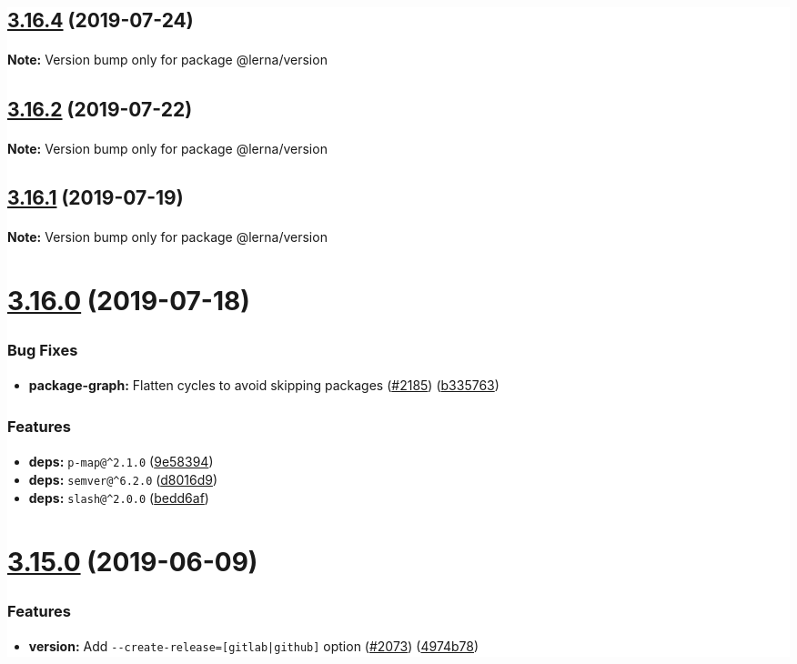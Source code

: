 



## [3.16.4](https://github.com/lerna/lerna/compare/v3.16.3...v3.16.4) (2019-07-24)

**Note:** Version bump only for package @lerna/version





## [3.16.2](https://github.com/lerna/lerna/compare/v3.16.1...v3.16.2) (2019-07-22)

**Note:** Version bump only for package @lerna/version





## [3.16.1](https://github.com/lerna/lerna/compare/v3.16.0...v3.16.1) (2019-07-19)

**Note:** Version bump only for package @lerna/version





# [3.16.0](https://github.com/lerna/lerna/compare/v3.15.0...v3.16.0) (2019-07-18)


### Bug Fixes

* **package-graph:** Flatten cycles to avoid skipping packages ([#2185](https://github.com/lerna/lerna/issues/2185)) ([b335763](https://github.com/lerna/lerna/commit/b335763))


### Features

* **deps:** `p-map@^2.1.0` ([9e58394](https://github.com/lerna/lerna/commit/9e58394))
* **deps:** `semver@^6.2.0` ([d8016d9](https://github.com/lerna/lerna/commit/d8016d9))
* **deps:** `slash@^2.0.0` ([bedd6af](https://github.com/lerna/lerna/commit/bedd6af))





# [3.15.0](https://github.com/lerna/lerna/compare/v3.14.2...v3.15.0) (2019-06-09)


### Features

* **version:** Add `--create-release=[gitlab|github]` option ([#2073](https://github.com/lerna/lerna/issues/2073)) ([4974b78](https://github.com/lerna/lerna/commit/4974b78))
